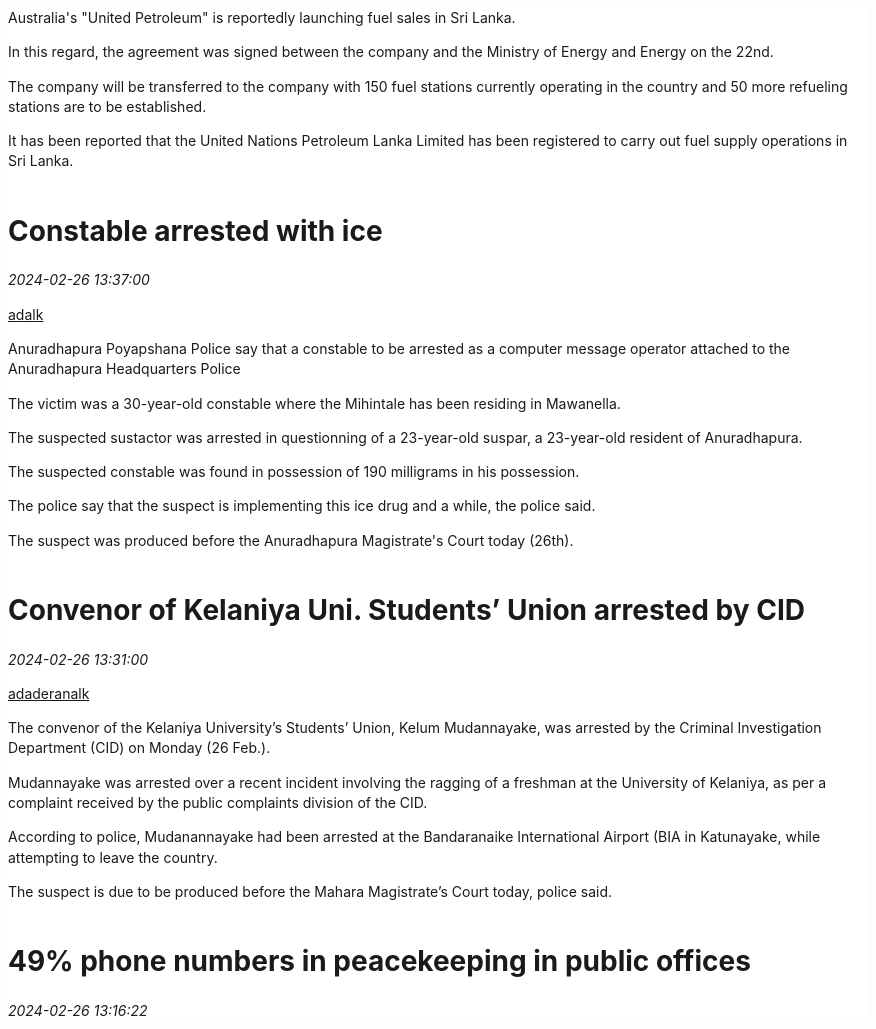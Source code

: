 Australia's "United Petroleum" is reportedly launching fuel sales in Sri Lanka.

In this regard, the agreement was signed between the company and the Ministry of Energy and Energy on the 22nd.

The company will be transferred to the company with 150 fuel stations currently operating in the country and 50 more refueling stations are to be established.

It has been reported that the United Nations Petroleum Lanka Limited has been registered to carry out fuel supply operations in Sri Lanka.



# Constable arrested with ice

*2024-02-26 13:37:00*

[adalk](https://www.ada.lk/breaking_news/අයිස්-සමග-කොස්තාපල්-අල්ලයි/11-408282)

Anuradhapura Poyapshana Police say that a constable to be arrested as a computer message operator attached to the Anuradhapura Headquarters Police

The victim was a 30-year-old constable where the Mihintale has been residing in Mawanella.

The suspected sustactor was arrested in questionning of a 23-year-old suspar, a 23-year-old resident of Anuradhapura.

The suspected constable was found in possession of 190 milligrams in his possession.

The police say that the suspect is implementing this ice drug and a while, the police said.

The suspect was produced before the Anuradhapura Magistrate's Court today (26th).



# Convenor of Kelaniya Uni. Students’ Union arrested by CID

*2024-02-26 13:31:00*

[adaderanalk](https://www.adaderana.lk/news/97540/convenor-of-kelaniya-uni-students-union-arrested-by-cid)

The convenor of the Kelaniya University’s Students’ Union, Kelum Mudannayake, was arrested by the Criminal Investigation Department (CID) on Monday (26 Feb.).

Mudannayake was arrested over a recent incident involving the ragging of a freshman at the University of Kelaniya, as per a complaint received by the public complaints division of the CID.

According to police, Mudanannayake had been arrested at the Bandaranaike International Airport (BIA in Katunayake, while attempting to leave the country.

The suspect is due to be produced before the Mahara Magistrate’s Court today, police said.



# 49% phone numbers in peacekeeping in public offices

*2024-02-26 13:16:22*
